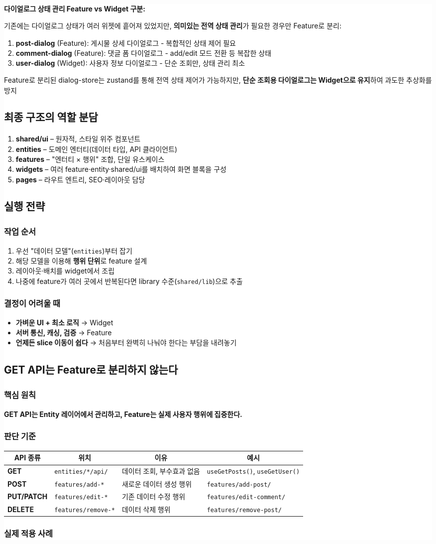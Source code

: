 **다이얼로그 상태 관리 Feature vs Widget 구분:**

기존에는 다이얼로그 상태가 여러 위젯에 흩어져 있었지만, **의미있는 전역 상태 관리**가 필요한 경우만 Feature로 분리:

1. **post-dialog** (Feature): 게시물 상세 다이얼로그 - 복합적인 상태 제어 필요
2. **comment-dialog** (Feature): 댓글 폼 다이얼로그 - add/edit 모드 전환 등 복잡한 상태
3. **user-dialog** (Widget): 사용자 정보 다이얼로그 - 단순 조회만, 상태 관리 최소

Feature로 분리된 dialog-store는 zustand를 통해 전역 상태 제어가 가능하지만, **단순 조회용 다이얼로그는 Widget으로 유지**하여 과도한 추상화를 방지

## 최종 구조의 역할 분담

1. **shared/ui** – 원자적, 스타일 위주 컴포넌트
2. **entities** – 도메인 엔터티(데이터 타입, API 클라이언트)
3. **features** – "엔터티 × 행위" 조합, 단일 유스케이스
4. **widgets** – 여러 feature·entity·shared/ui를 배치하여 화면 블록을 구성
5. **pages** – 라우트 엔트리, SEO·레이아웃 담당

## 실행 전략

### 작업 순서

1. 우선 "데이터 모델"(`entities`)부터 잡기
2. 해당 모델을 이용해 **행위 단위**로 feature 설계
3. 레이아웃·배치를 widget에서 조립
4. 나중에 feature가 여러 곳에서 반복된다면 library 수준(`shared/lib`)으로 추출

### 결정이 어려울 때

- **가벼운 UI + 최소 로직** → Widget
- **서버 통신, 캐싱, 검증** → Feature
- **언제든 slice 이동이 쉽다** → 처음부터 완벽히 나눠야 한다는 부담을 내려놓기

## GET API는 Feature로 분리하지 않는다

### 핵심 원칙

**GET API는 Entity 레이어에서 관리하고, Feature는 실제 사용자 행위에 집중한다.**

### 판단 기준

| API 종류 | 위치 | 이유 | 예시 |
|---------|------|------|------|
| **GET** | `entities/*/api/` | 데이터 조회, 부수효과 없음 | `useGetPosts()`, `useGetUser()` |
| **POST** | `features/add-*` | 새로운 데이터 생성 행위 | `features/add-post/` |
| **PUT/PATCH** | `features/edit-*` | 기존 데이터 수정 행위 | `features/edit-comment/` |
| **DELETE** | `features/remove-*` | 데이터 삭제 행위 | `features/remove-post/` |

### 실제 적용 사례
